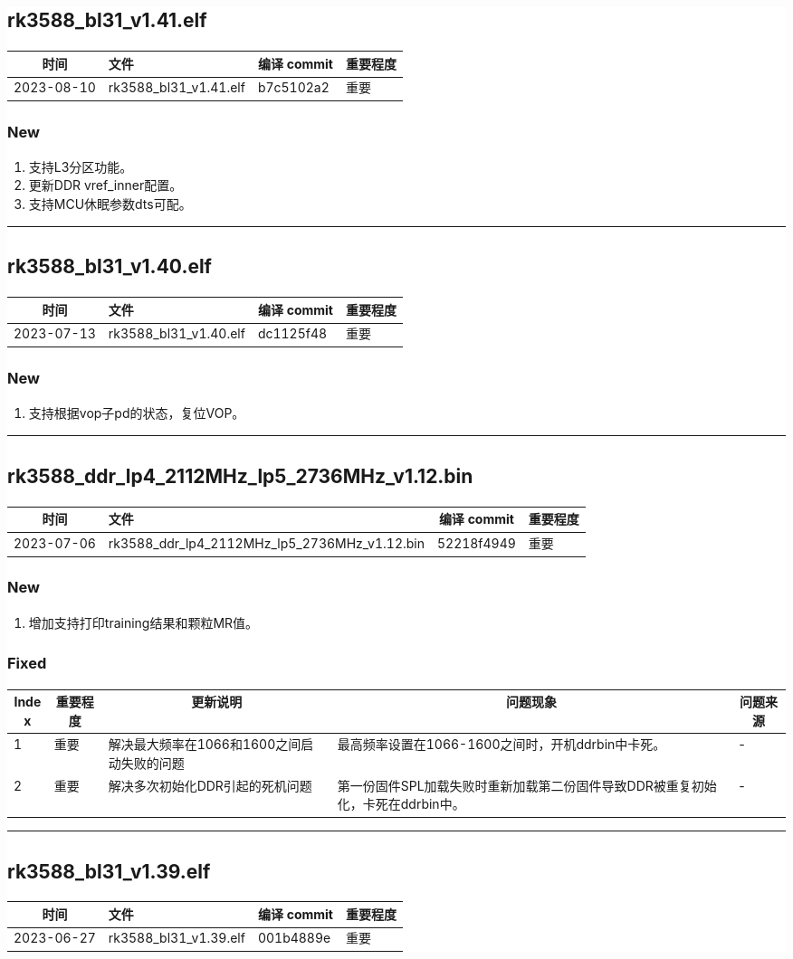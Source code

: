 ## rk3588_bl31_v1.41.elf

| 时间       | 文件                  | 编译 commit | 重要程度 |
| ---------- | :-------------------- | ----------- | -------- |
| 2023-08-10 | rk3588_bl31_v1.41.elf | b7c5102a2   | 重要     |

### New

1. 支持L3分区功能。
2. 更新DDR vref_inner配置。
3. 支持MCU休眠参数dts可配。

------

## rk3588_bl31_v1.40.elf

| 时间       | 文件                  | 编译 commit | 重要程度 |
| ---------- | :-------------------- | ----------- | -------- |
| 2023-07-13 | rk3588_bl31_v1.40.elf | dc1125f48   | 重要     |

### New

1. 支持根据vop子pd的状态，复位VOP。

------

## rk3588_ddr_lp4_2112MHz_lp5_2736MHz_v1.12.bin

| 时间       | 文件                                         | 编译 commit | 重要程度 |
| ---------- | :------------------------------------------- | ----------- | -------- |
| 2023-07-06 | rk3588_ddr_lp4_2112MHz_lp5_2736MHz_v1.12.bin | 52218f4949  | 重要     |

### New

1. 增加支持打印training结果和颗粒MR值。

### Fixed

| Index | 重要程度 | 更新说明                                   | 问题现象                                                     | 问题来源 |
| ----- | -------- | ------------------------------------------ | ------------------------------------------------------------ | -------- |
| 1     | 重要     | 解决最大频率在1066和1600之间启动失败的问题 | 最高频率设置在1066-1600之间时，开机ddrbin中卡死。            | -        |
| 2     | 重要     | 解决多次初始化DDR引起的死机问题            | 第一份固件SPL加载失败时重新加载第二份固件导致DDR被重复初始化，卡死在ddrbin中。 | -        |

------

## rk3588_bl31_v1.39.elf

| 时间       | 文件                  | 编译 commit | 重要程度 |
| ---------- | :-------------------- | ----------- | -------- |
| 2023-06-27 | rk3588_bl31_v1.39.elf | 001b4889e   | 重要     |
